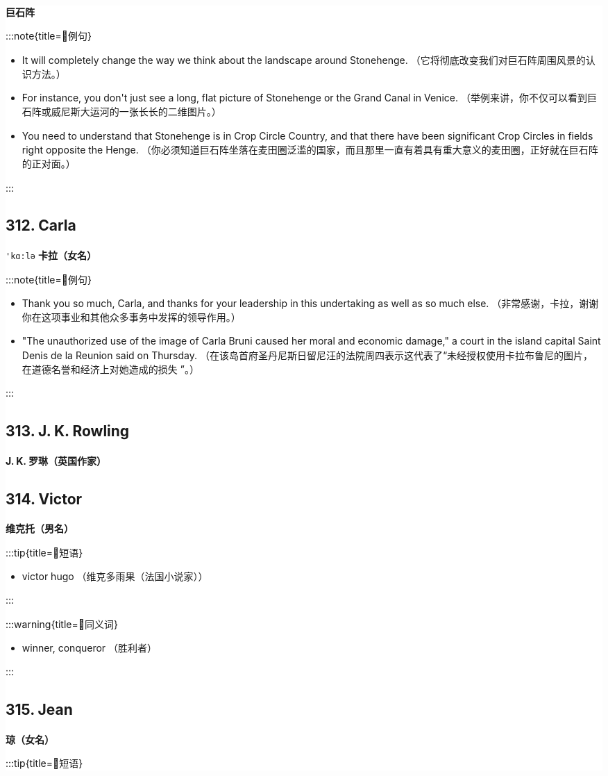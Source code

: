 **巨石阵**

:::note{title=🎤例句}

- It will completely change the way we think about the landscape around Stonehenge. （它将彻底改变我们对巨石阵周围风景的认识方法。）

- For instance, you don't just see a long, flat picture of Stonehenge or the Grand Canal in Venice. （举例来讲，你不仅可以看到巨石阵或威尼斯大运河的一张长长的二维图片。）

- You need to understand that Stonehenge is in Crop Circle Country, and that there have been significant Crop Circles in fields right opposite the Henge. （你必须知道巨石阵坐落在麦田圈泛滥的国家，而且那里一直有着具有重大意义的麦田圈，正好就在巨石阵的正对面。）

:::

## 312. Carla

`'kɑ:lə`  **卡拉（女名）**

:::note{title=🎤例句}

- Thank you so much, Carla, and thanks for your leadership in this undertaking as well as so much else. （非常感谢，卡拉，谢谢你在这项事业和其他众多事务中发挥的领导作用。）

- "The unauthorized use of the image of Carla Bruni caused her moral and economic damage," a court in the island capital Saint Denis de la Reunion said on Thursday. （在该岛首府圣丹尼斯日留尼汪的法院周四表示这代表了“未经授权使用卡拉布鲁尼的图片，在道德名誉和经济上对她造成的损失 ”。）

:::

## 313. J. K. Rowling

**J. K. 罗琳（英国作家）**

## 314. Victor

**维克托（男名）**

:::tip{title=🤩短语}

- victor hugo （维克多雨果（法国小说家））

:::

:::warning{title=🤔同义词}

- winner, conqueror （胜利者）

:::


## 315. Jean

**琼（女名）**

:::tip{title=🤩短语}
